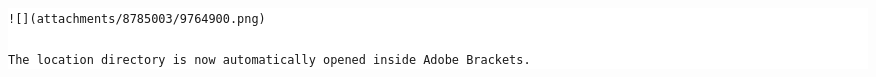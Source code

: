     ![](attachments/8785003/9764900.png)

    The location directory is now automatically opened inside Adobe Brackets.

